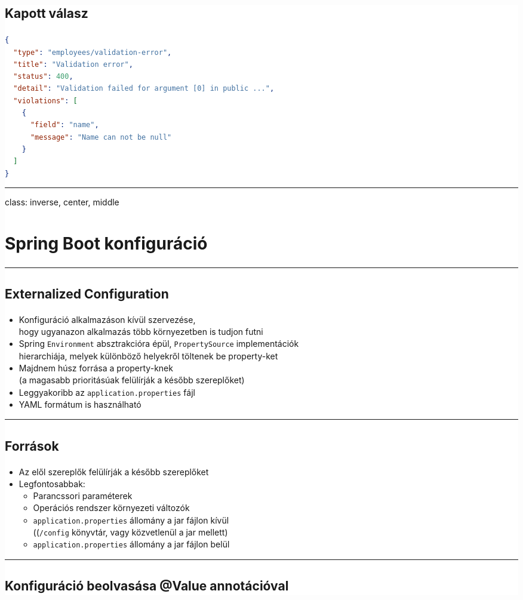 
## Kapott válasz

```json
{
  "type": "employees/validation-error",
  "title": "Validation error",
  "status": 400,
  "detail": "Validation failed for argument [0] in public ...",
  "violations": [
    {
      "field": "name",
      "message": "Name can not be null"
    }
  ]
}
```

---

class: inverse, center, middle

# Spring Boot konfiguráció

---

## Externalized Configuration

* Konfiguráció alkalmazáson kívül szervezése, <br /> hogy ugyanazon alkalmazás több környezetben is tudjon futni
* Spring `Environment` absztrakcióra épül, `PropertySource` implementációk <br />hierarchiája,
  melyek különböző helyekről töltenek be property-ket
* Majdnem húsz forrása a property-knek<br />(a magasabb prioritásúak felülírják a később szereplőket)
* Leggyakoribb az `application.properties` fájl
* YAML formátum is használható

---

## Források

* Az elől szereplők felülírják a később szereplőket
* Legfontosabbak:
  * Parancssori paraméterek
  * Operációs rendszer környezeti változók
  * `application.properties` állomány a jar fájlon kívül <br />((`/config` könyvtár, vagy közvetlenül a jar mellett)
  * `application.properties` állomány a jar fájlon belül

---

## Konfiguráció beolvasása @Value annotációval
